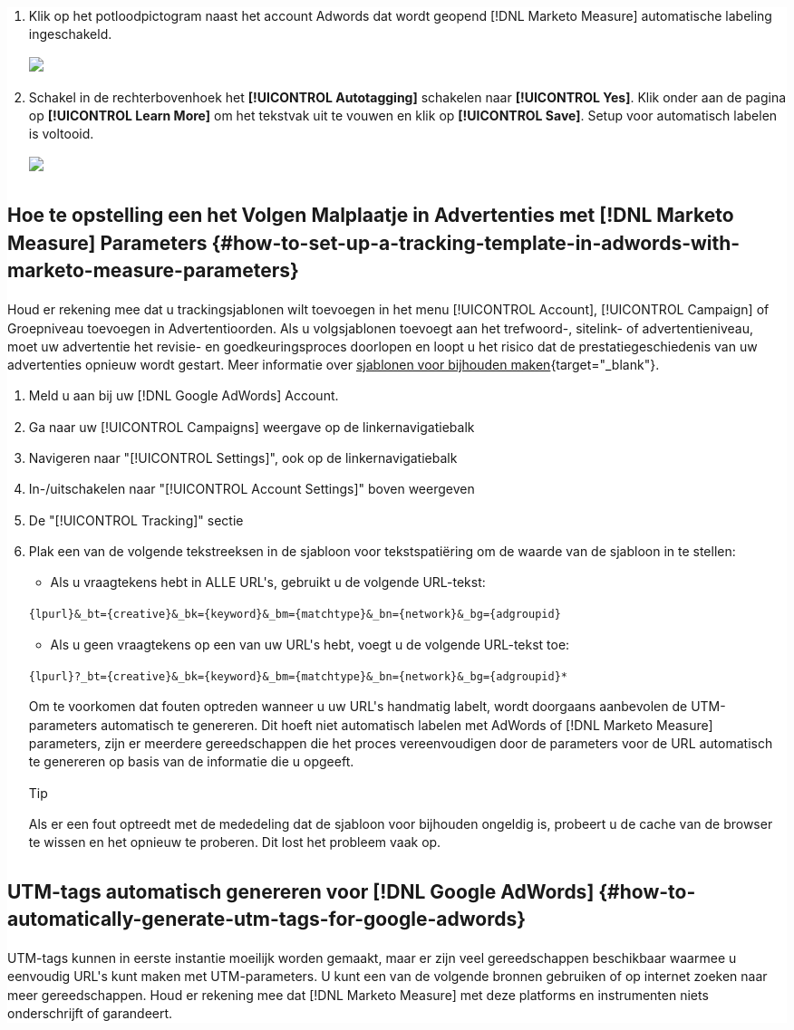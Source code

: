1. Klik op het potloodpictogram naast het account Adwords dat wordt geopend [!DNL Marketo Measure] automatische labeling ingeschakeld.

   ![](assets/5.png)

1. Schakel in de rechterbovenhoek het **[!UICONTROL Autotagging]** schakelen naar **[!UICONTROL Yes]**. Klik onder aan de pagina op **[!UICONTROL Learn More]** om het tekstvak uit te vouwen en klik op **[!UICONTROL Save]**. Setup voor automatisch labelen is voltooid.

   ![](assets/6.png)

## Hoe te opstelling een het Volgen Malplaatje in Advertenties met [!DNL Marketo Measure] Parameters {#how-to-set-up-a-tracking-template-in-adwords-with-marketo-measure-parameters}

Houd er rekening mee dat u trackingsjablonen wilt toevoegen in het menu [!UICONTROL Account], [!UICONTROL Campaign] of Groepniveau toevoegen in Advertentioorden. Als u volgsjablonen toevoegt aan het trefwoord-, sitelink- of advertentieniveau, moet uw advertentie het revisie- en goedkeuringsproces doorlopen en loopt u het risico dat de prestatiegeschiedenis van uw advertenties opnieuw wordt gestart. Meer informatie over [sjablonen voor bijhouden maken](https://support.google.com/adwords/answer/6076199?hl=en#tracking){target=&quot;_blank&quot;}.

1. Meld u aan bij uw [!DNL Google AdWords] Account.
1. Ga naar uw [!UICONTROL Campaigns] weergave op de linkernavigatiebalk
1. Navigeren naar &quot;[!UICONTROL Settings]&quot;, ook op de linkernavigatiebalk
1. In-/uitschakelen naar &quot;[!UICONTROL Account Settings]&quot; boven weergeven
1. De &quot;[!UICONTROL Tracking]&quot; sectie
1. Plak een van de volgende tekstreeksen in de sjabloon voor tekstspatiëring om de waarde van de sjabloon in te stellen:

   * Als u vraagtekens hebt in ALLE URL&#39;s, gebruikt u de volgende URL-tekst:

   `{lpurl}&_bt={creative}&_bk={keyword}&_bm={matchtype}&_bn={network}&_bg={adgroupid}`

   * Als u geen vraagtekens op een van uw URL&#39;s hebt, voegt u de volgende URL-tekst toe:

   `{lpurl}?_bt={creative}&_bk={keyword}&_bm={matchtype}&_bn={network}&_bg={adgroupid}*`

   Om te voorkomen dat fouten optreden wanneer u uw URL&#39;s handmatig labelt, wordt doorgaans aanbevolen de UTM-parameters automatisch te genereren. Dit hoeft niet automatisch labelen met AdWords of [!DNL Marketo Measure] parameters, zijn er meerdere gereedschappen die het proces vereenvoudigen door de parameters voor de URL automatisch te genereren op basis van de informatie die u opgeeft.

   >[!TIP]
   >
   >Als er een fout optreedt met de mededeling dat de sjabloon voor bijhouden ongeldig is, probeert u de cache van de browser te wissen en het opnieuw te proberen. Dit lost het probleem vaak op.

## UTM-tags automatisch genereren voor [!DNL Google AdWords] {#how-to-automatically-generate-utm-tags-for-google-adwords}

UTM-tags kunnen in eerste instantie moeilijk worden gemaakt, maar er zijn veel gereedschappen beschikbaar waarmee u eenvoudig URL&#39;s kunt maken met UTM-parameters. U kunt een van de volgende bronnen gebruiken of op internet zoeken naar meer gereedschappen. Houd er rekening mee dat [!DNL Marketo Measure] met deze platforms en instrumenten niets onderschrijft of garandeert.
